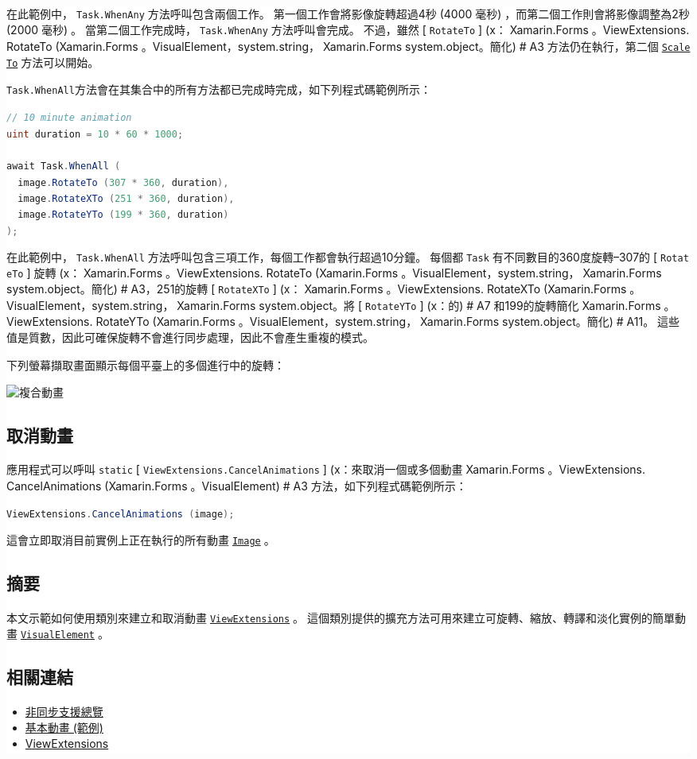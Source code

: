 在此範例中， `Task.WhenAny` 方法呼叫包含兩個工作。 第一個工作會將影像旋轉超過4秒 (4000 毫秒) ，而第二個工作則會將影像調整為2秒 (2000 毫秒) 。 當第二個工作完成時， `Task.WhenAny` 方法呼叫會完成。 不過，雖然 [ `RotateTo` ] (x： Xamarin.Forms 。ViewExtensions. RotateTo (Xamarin.Forms 。VisualElement，system.string， Xamarin.Forms system.object。簡化) # A3 方法仍在執行，第二個 [`ScaleTo`](xref:Xamarin.Forms.ViewExtensions.ScaleTo*) 方法可以開始。

`Task.WhenAll`方法會在其集合中的所有方法都已完成時完成，如下列程式碼範例所示：

```csharp
// 10 minute animation
uint duration = 10 * 60 * 1000;

await Task.WhenAll (
  image.RotateTo (307 * 360, duration),
  image.RotateXTo (251 * 360, duration),
  image.RotateYTo (199 * 360, duration)
);
```

在此範例中， `Task.WhenAll` 方法呼叫包含三項工作，每個工作都會執行超過10分鐘。 每個都 `Task` 有不同數目的360度旋轉–307的 [ `RotateTo` ] 旋轉 (x： Xamarin.Forms 。ViewExtensions. RotateTo (Xamarin.Forms 。VisualElement，system.string， Xamarin.Forms system.object。簡化) # A3，251的旋轉 [ `RotateXTo` ] (x： Xamarin.Forms 。ViewExtensions. RotateXTo (Xamarin.Forms 。VisualElement，system.string， Xamarin.Forms system.object。將 [ `RotateYTo` ] (x：的) # A7 和199的旋轉簡化 Xamarin.Forms 。ViewExtensions. RotateYTo (Xamarin.Forms 。VisualElement，system.string， Xamarin.Forms system.object。簡化) # A11。 這些值是質數，因此可確保旋轉不會進行同步處理，因此不會產生重複的模式。

下列螢幕擷取畫面顯示每個平臺上的多個進行中的旋轉：

![複合動畫](simple-images/multiple-rotations.png)

## <a name="canceling-animations"></a>取消動畫

應用程式可以呼叫 `static` [ `ViewExtensions.CancelAnimations` ] (x：來取消一個或多個動畫 Xamarin.Forms 。ViewExtensions. CancelAnimations (Xamarin.Forms 。VisualElement) # A3 方法，如下列程式碼範例所示：

```csharp
ViewExtensions.CancelAnimations (image);
```

這會立即取消目前實例上正在執行的所有動畫 [`Image`](xref:Xamarin.Forms.Image) 。

## <a name="summary"></a>摘要

本文示範如何使用類別來建立和取消動畫 [`ViewExtensions`](xref:Xamarin.Forms.ViewExtensions) 。 這個類別提供的擴充方法可用來建立可旋轉、縮放、轉譯和淡化實例的簡單動畫 [`VisualElement`](xref:Xamarin.Forms.VisualElement) 。

## <a name="related-links"></a>相關連結

- [非同步支援總覽](~/cross-platform/platform/async.md)
- [基本動畫 (範例) ](/samples/xamarin/xamarin-forms-samples/userinterface-animation-basic)
- [ViewExtensions](xref:Xamarin.Forms.ViewExtensions)